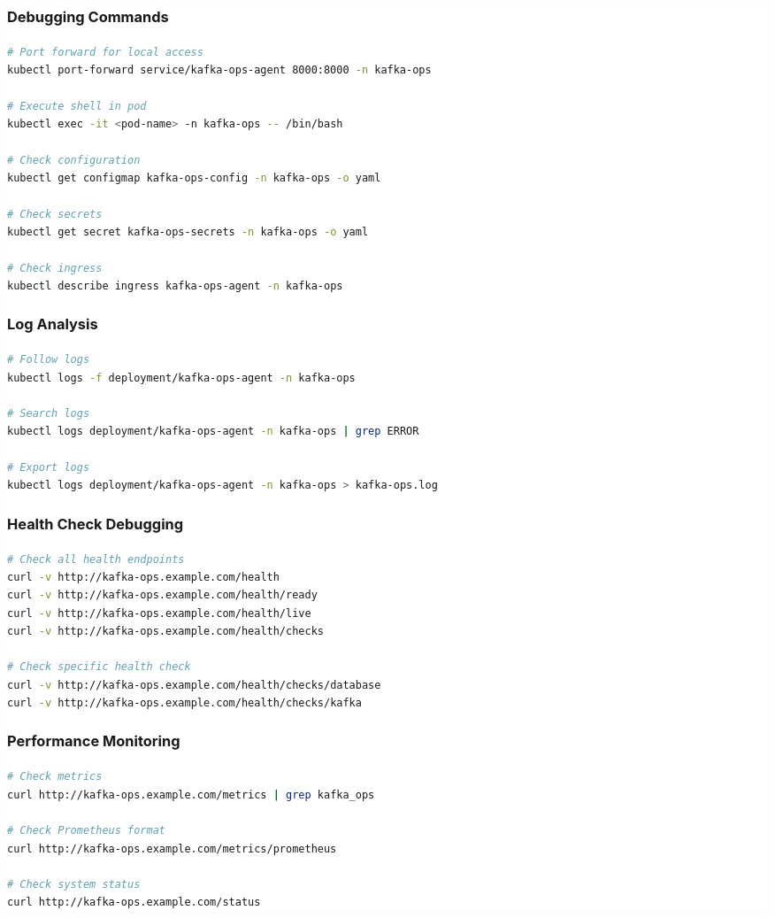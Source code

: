### Debugging Commands

```bash
# Port forward for local access
kubectl port-forward service/kafka-ops-agent 8000:8000 -n kafka-ops

# Execute shell in pod
kubectl exec -it <pod-name> -n kafka-ops -- /bin/bash

# Check configuration
kubectl get configmap kafka-ops-config -n kafka-ops -o yaml

# Check secrets
kubectl get secret kafka-ops-secrets -n kafka-ops -o yaml

# Check ingress
kubectl describe ingress kafka-ops-agent -n kafka-ops
```

### Log Analysis

```bash
# Follow logs
kubectl logs -f deployment/kafka-ops-agent -n kafka-ops

# Search logs
kubectl logs deployment/kafka-ops-agent -n kafka-ops | grep ERROR

# Export logs
kubectl logs deployment/kafka-ops-agent -n kafka-ops > kafka-ops.log
```

### Health Check Debugging

```bash
# Check all health endpoints
curl -v http://kafka-ops.example.com/health
curl -v http://kafka-ops.example.com/health/ready
curl -v http://kafka-ops.example.com/health/live
curl -v http://kafka-ops.example.com/health/checks

# Check specific health check
curl -v http://kafka-ops.example.com/health/checks/database
curl -v http://kafka-ops.example.com/health/checks/kafka
```

### Performance Monitoring

```bash
# Check metrics
curl http://kafka-ops.example.com/metrics | grep kafka_ops

# Check Prometheus format
curl http://kafka-ops.example.com/metrics/prometheus

# Check system status
curl http://kafka-ops.example.com/status
```

